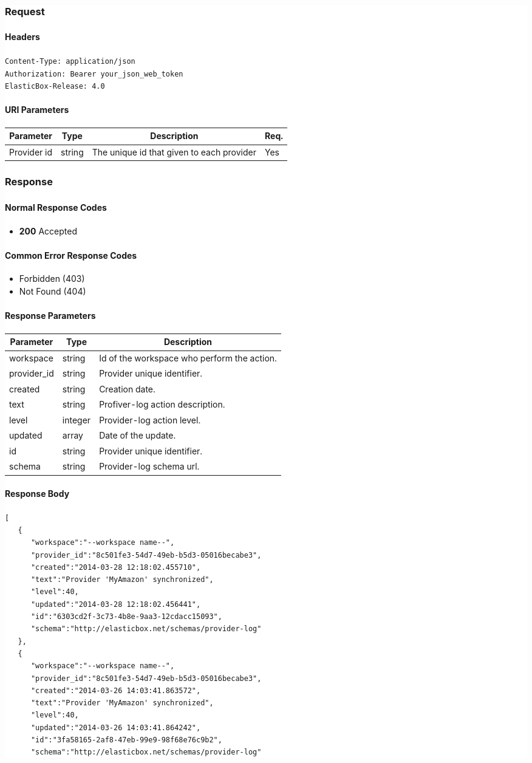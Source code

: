 ### Request
#### Headers
```
Content-Type: application/json
Authorization: Bearer your_json_web_token
ElasticBox-Release: 4.0
```

#### URI Parameters
| Parameter | Type | Description | Req. |
| --- | --- | --- | --- |
| Provider id | string | The unique id that given to each provider | Yes |

### Response
#### Normal Response Codes
- **200** Accepted

#### Common Error Response Codes
- Forbidden (403)
- Not Found (404)

#### Response Parameters

|Parameter | Type | Description |
|----------|------|-------------|
|workspace | string | Id of the workspace who perform the action.|
|provider_id | string | Provider unique identifier.|
|created | string | Creation date.|
|text | string | Profiver-log action description.|
|level | integer | Provider-log action level.|
|updated | array | Date of the update.|
|id | string | Provider unique identifier.|
|schema | string | Provider-log schema url.|


#### Response Body
```
[
   {
      "workspace":"--workspace name--",
      "provider_id":"8c501fe3-54d7-49eb-b5d3-05016becabe3",
      "created":"2014-03-28 12:18:02.455710",
      "text":"Provider 'MyAmazon' synchronized",
      "level":40,
      "updated":"2014-03-28 12:18:02.456441",
      "id":"6303cd2f-3c73-4b8e-9aa3-12cdacc15093",
      "schema":"http://elasticbox.net/schemas/provider-log"
   },
   {
      "workspace":"--workspace name--",
      "provider_id":"8c501fe3-54d7-49eb-b5d3-05016becabe3",
      "created":"2014-03-26 14:03:41.863572",
      "text":"Provider 'MyAmazon' synchronized",
      "level":40,
      "updated":"2014-03-26 14:03:41.864242",
      "id":"3fa58165-2af8-47eb-99e9-98f68e76c9b2",
      "schema":"http://elasticbox.net/schemas/provider-log"
```